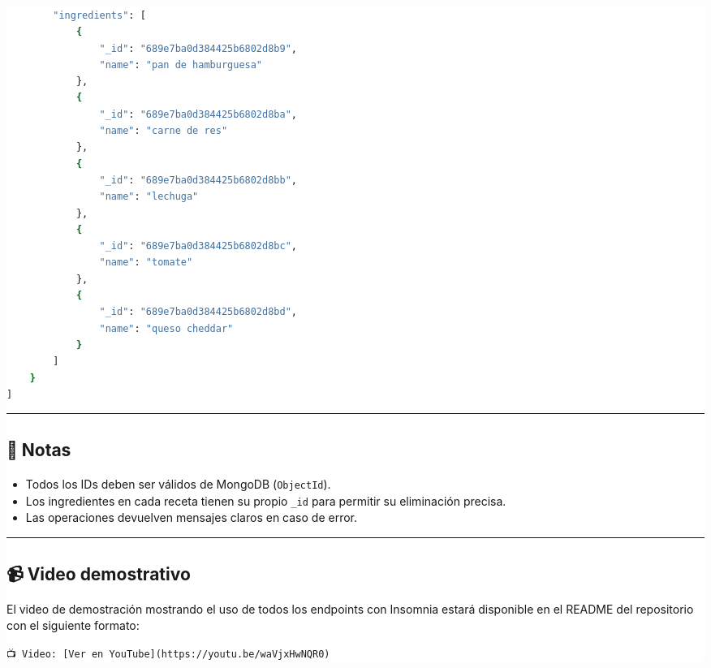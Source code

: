 ```bash
		"ingredients": [
			{
				"_id": "689e7ba0d384425b6802d8b9",
				"name": "pan de hamburguesa"
			},
			{
				"_id": "689e7ba0d384425b6802d8ba",
				"name": "carne de res"
			},
			{
				"_id": "689e7ba0d384425b6802d8bb",
				"name": "lechuga"
			},
			{
				"_id": "689e7ba0d384425b6802d8bc",
				"name": "tomate"
			},
			{
				"_id": "689e7ba0d384425b6802d8bd",
				"name": "queso cheddar"
			}
		]
	}
]
```

---
## 🧪 Notas

- Todos los IDs deben ser válidos de MongoDB (`ObjectId`).
- Los ingredientes en cada receta tienen su propio `_id` para permitir su eliminación precisa.
- Las operaciones devuelven mensajes claros en caso de error.

---

## 📹 Video demostrativo

El video de demostración mostrando el uso de todos los endpoints con Insomnia estará disponible en el README del repositorio con el siguiente formato:

```
📺 Video: [Ver en YouTube](https://youtu.be/waVjxHwNQR0)
```
